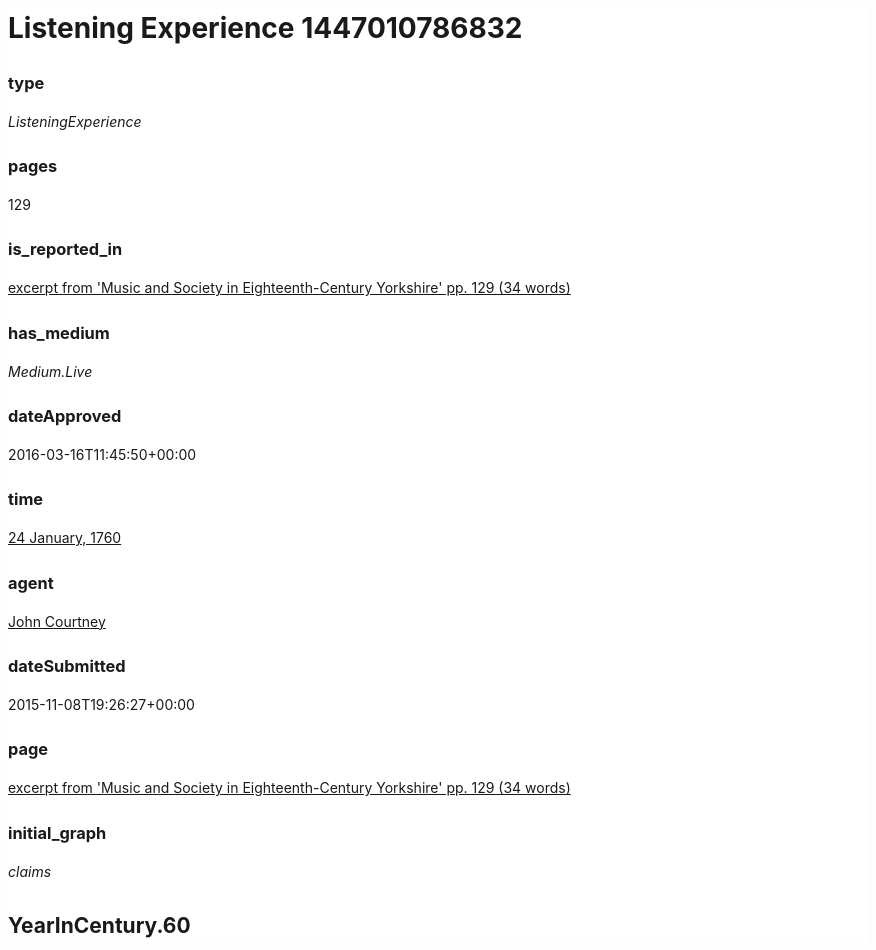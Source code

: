 # Listening Experience 1447010786832

### type


*ListeningExperience*

### pages


129

### is_reported_in


[excerpt from 'Music and Society in Eighteenth-Century Yorkshire' pp. 129 (34 words)](#excerpt-from-'Music-and-Society-in-Eighteenth-Century-Yorkshire'-pp.-129-(34-words))

### has_medium


*Medium.Live*

### dateApproved


2016-03-16T11:45:50+00:00

### time


[24 January, 1760](#24-January-1760)

### agent


[John Courtney](#John-Courtney)

### dateSubmitted


2015-11-08T19:26:27+00:00

### page


[excerpt from 'Music and Society in Eighteenth-Century Yorkshire' pp. 129 (34 words)](#excerpt-from-'Music-and-Society-in-Eighteenth-Century-Yorkshire'-pp.-129-(34-words))

### initial_graph


*claims*

## YearInCentury.60
